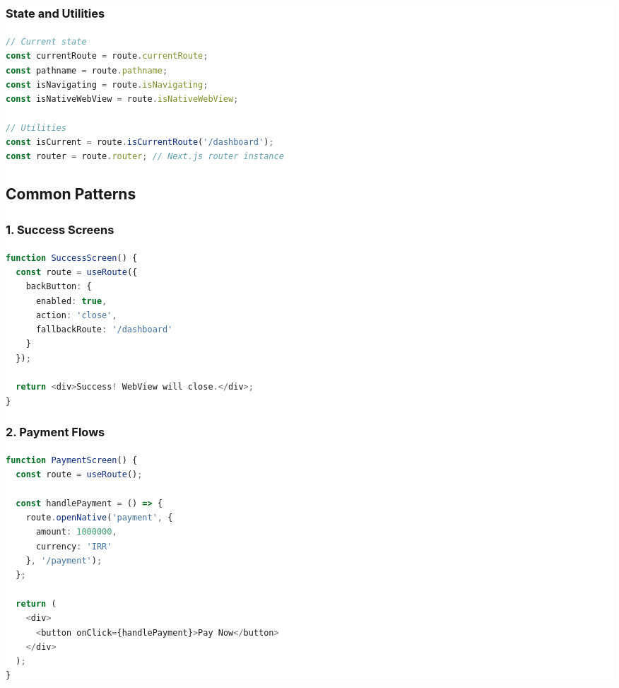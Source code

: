 ### State and Utilities

```typescript
// Current state
const currentRoute = route.currentRoute;
const pathname = route.pathname;
const isNavigating = route.isNavigating;
const isNativeWebView = route.isNativeWebView;

// Utilities
const isCurrent = route.isCurrentRoute('/dashboard');
const router = route.router; // Next.js router instance
```

## Common Patterns

### 1. Success Screens

```typescript
function SuccessScreen() {
  const route = useRoute({
    backButton: {
      enabled: true,
      action: 'close',
      fallbackRoute: '/dashboard'
    }
  });

  return <div>Success! WebView will close.</div>;
}
```

### 2. Payment Flows

```typescript
function PaymentScreen() {
  const route = useRoute();

  const handlePayment = () => {
    route.openNative('payment', { 
      amount: 1000000, 
      currency: 'IRR' 
    }, '/payment');
  };

  return (
    <div>
      <button onClick={handlePayment}>Pay Now</button>
    </div>
  );
}
```
